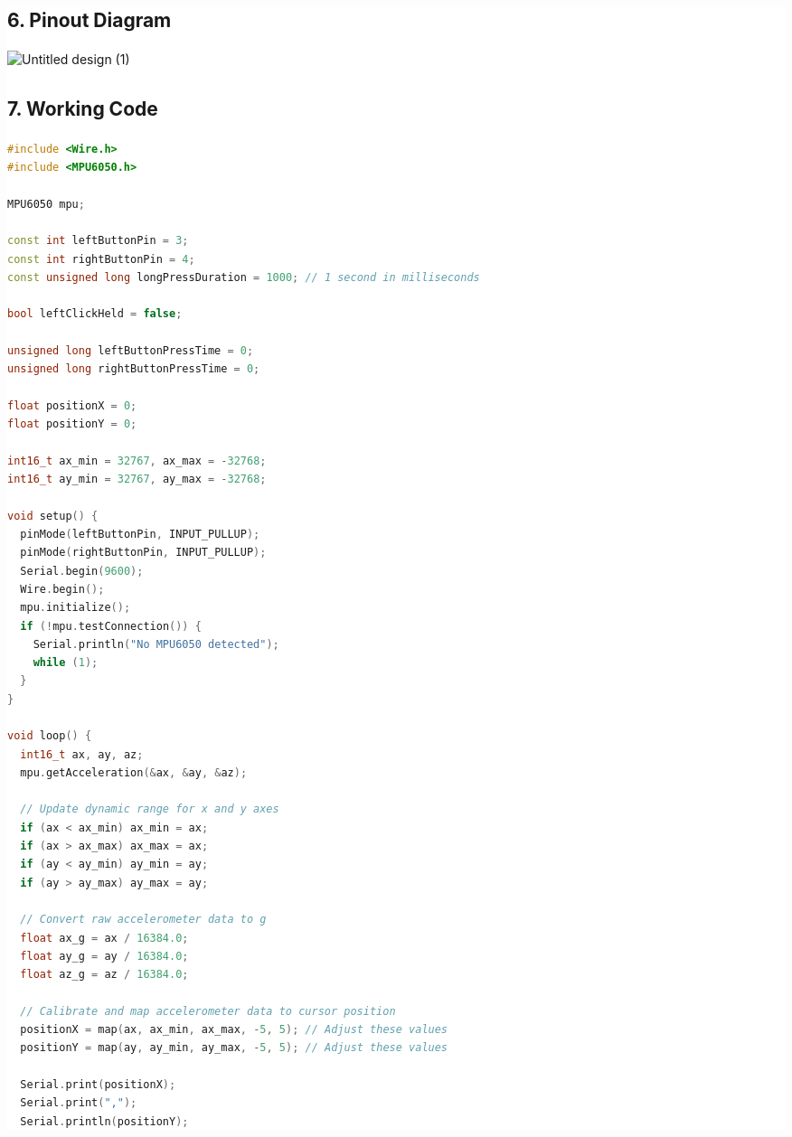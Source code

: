 ## 6. Pinout Diagram

![Untitled design (1)](https://github.com/user-attachments/assets/ac18e5aa-3efa-4bda-a332-5d55c3d076ce)


## 7. Working Code
```cpp
#include <Wire.h>
#include <MPU6050.h>

MPU6050 mpu;

const int leftButtonPin = 3;
const int rightButtonPin = 4;
const unsigned long longPressDuration = 1000; // 1 second in milliseconds

bool leftClickHeld = false;

unsigned long leftButtonPressTime = 0;
unsigned long rightButtonPressTime = 0;

float positionX = 0;
float positionY = 0;

int16_t ax_min = 32767, ax_max = -32768;
int16_t ay_min = 32767, ay_max = -32768;

void setup() {
  pinMode(leftButtonPin, INPUT_PULLUP);
  pinMode(rightButtonPin, INPUT_PULLUP);
  Serial.begin(9600);
  Wire.begin();
  mpu.initialize();
  if (!mpu.testConnection()) {
    Serial.println("No MPU6050 detected");
    while (1);
  }
}

void loop() {
  int16_t ax, ay, az;
  mpu.getAcceleration(&ax, &ay, &az);

  // Update dynamic range for x and y axes
  if (ax < ax_min) ax_min = ax;
  if (ax > ax_max) ax_max = ax;
  if (ay < ay_min) ay_min = ay;
  if (ay > ay_max) ay_max = ay;

  // Convert raw accelerometer data to g
  float ax_g = ax / 16384.0;
  float ay_g = ay / 16384.0;
  float az_g = az / 16384.0;

  // Calibrate and map accelerometer data to cursor position
  positionX = map(ax, ax_min, ax_max, -5, 5); // Adjust these values
  positionY = map(ay, ay_min, ay_max, -5, 5); // Adjust these values

  Serial.print(positionX);
  Serial.print(",");
  Serial.println(positionY);

```